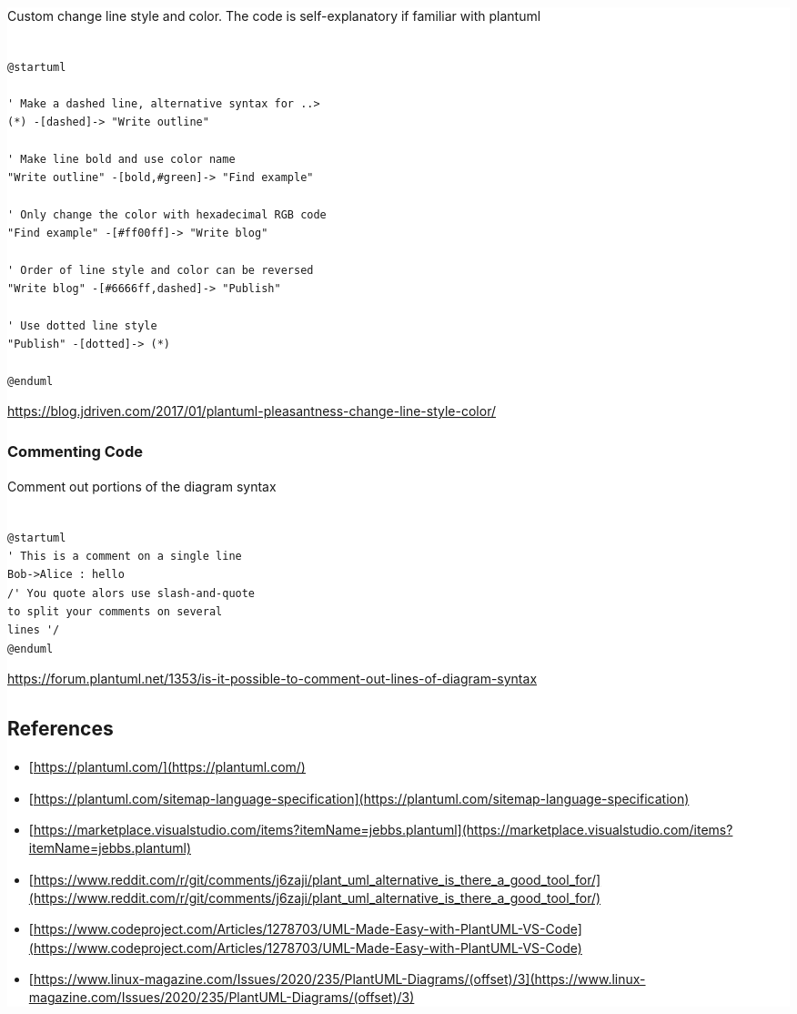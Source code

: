 Custom change line style and color. The code is self-explanatory if familiar with plantuml

<pre><code>
@startuml

' Make a dashed line, alternative syntax for ..>
(*) -[dashed]-> "Write outline"

' Make line bold and use color name
"Write outline" -[bold,#green]-> "Find example"

' Only change the color with hexadecimal RGB code
"Find example" -[#ff00ff]-> "Write blog"

' Order of line style and color can be reversed
"Write blog" -[#6666ff,dashed]-> "Publish"

' Use dotted line style
"Publish" -[dotted]-> (*)

@enduml
</code></pre>

<https://blog.jdriven.com/2017/01/plantuml-pleasantness-change-line-style-color/>

### Commenting Code

Comment out portions of the diagram syntax

<pre><code>
@startuml
' This is a comment on a single line
Bob->Alice : hello
/' You quote alors use slash-and-quote
to split your comments on several
lines '/
@enduml
</code></pre>

<https://forum.plantuml.net/1353/is-it-possible-to-comment-out-lines-of-diagram-syntax>

## References

- [https://plantuml.com/](https://plantuml.com/)

- [https://plantuml.com/sitemap-language-specification](https://plantuml.com/sitemap-language-specification)

- [https://marketplace.visualstudio.com/items?itemName=jebbs.plantuml](https://marketplace.visualstudio.com/items?itemName=jebbs.plantuml)

- [https://www.reddit.com/r/git/comments/j6zaji/plant_uml_alternative_is_there_a_good_tool_for/](https://www.reddit.com/r/git/comments/j6zaji/plant_uml_alternative_is_there_a_good_tool_for/)

- [https://www.codeproject.com/Articles/1278703/UML-Made-Easy-with-PlantUML-VS-Code](https://www.codeproject.com/Articles/1278703/UML-Made-Easy-with-PlantUML-VS-Code)

- [https://www.linux-magazine.com/Issues/2020/235/PlantUML-Diagrams/(offset)/3](https://www.linux-magazine.com/Issues/2020/235/PlantUML-Diagrams/(offset)/3)
